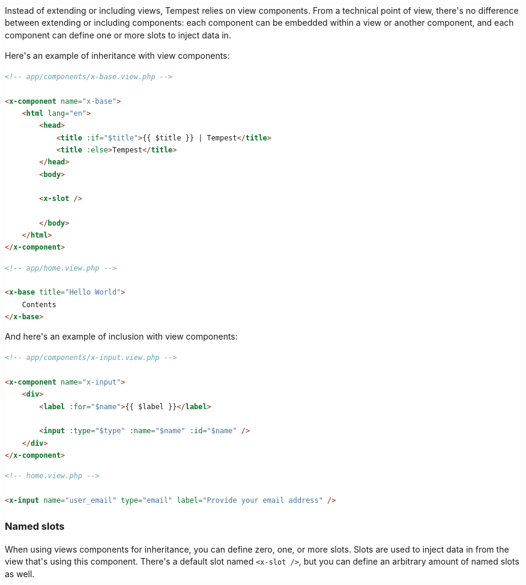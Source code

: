 Instead of extending or including views, Tempest relies on view components. From a technical point of view, there's no difference between extending or including components: each component can be embedded within a view or another component, and each component can define one or more slots to inject data in.

Here's an example of inheritance with view components:

```html
<!-- app/components/x-base.view.php -->

<x-component name="x-base">
    <html lang="en">
        <head>
            <title :if="$title">{{ $title }} | Tempest</title>
            <title :else>Tempest</title>
        </head>
        <body>

        <x-slot />

        </body>
    </html>
</x-component>
```

```html
<!-- app/home.view.php -->

<x-base title="Hello World">
    Contents
</x-base>
```

And here's an example of inclusion with view components:

```html
<!-- app/components/x-input.view.php -->

<x-component name="x-input">
    <div>
        <label :for="$name">{{ $label }}</label>

        <input :type="$type" :name="$name" :id="$name" />
    </div>
</x-component>
```

```html
<!-- home.view.php -->

<x-input name="user_email" type="email" label="Provide your email address" />
```

### Named slots

When using views components for inheritance, you can define zero, one, or more slots. Slots are used to inject data in from the view that's using this component. There's a default slot named `<x-slot />`, but you can define an arbitrary amount of named slots as well.
